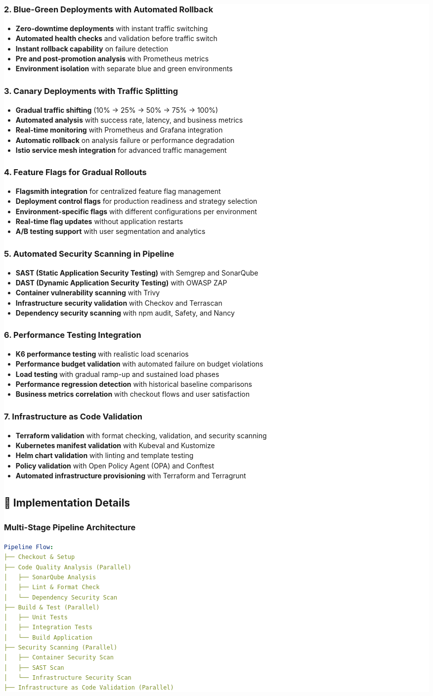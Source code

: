 ### 2. Blue-Green Deployments with Automated Rollback
- **Zero-downtime deployments** with instant traffic switching
- **Automated health checks** and validation before traffic switch
- **Instant rollback capability** on failure detection
- **Pre and post-promotion analysis** with Prometheus metrics
- **Environment isolation** with separate blue and green environments

### 3. Canary Deployments with Traffic Splitting
- **Gradual traffic shifting** (10% → 25% → 50% → 75% → 100%)
- **Automated analysis** with success rate, latency, and business metrics
- **Real-time monitoring** with Prometheus and Grafana integration
- **Automatic rollback** on analysis failure or performance degradation
- **Istio service mesh integration** for advanced traffic management

### 4. Feature Flags for Gradual Rollouts
- **Flagsmith integration** for centralized feature flag management
- **Deployment control flags** for production readiness and strategy selection
- **Environment-specific flags** with different configurations per environment
- **Real-time flag updates** without application restarts
- **A/B testing support** with user segmentation and analytics

### 5. Automated Security Scanning in Pipeline
- **SAST (Static Application Security Testing)** with Semgrep and SonarQube
- **DAST (Dynamic Application Security Testing)** with OWASP ZAP
- **Container vulnerability scanning** with Trivy
- **Infrastructure security validation** with Checkov and Terrascan
- **Dependency security scanning** with npm audit, Safety, and Nancy

### 6. Performance Testing Integration
- **K6 performance testing** with realistic load scenarios
- **Performance budget validation** with automated failure on budget violations
- **Load testing** with gradual ramp-up and sustained load phases
- **Performance regression detection** with historical baseline comparisons
- **Business metrics correlation** with checkout flows and user satisfaction

### 7. Infrastructure as Code Validation
- **Terraform validation** with format checking, validation, and security scanning
- **Kubernetes manifest validation** with Kubeval and Kustomize
- **Helm chart validation** with linting and template testing
- **Policy validation** with Open Policy Agent (OPA) and Conftest
- **Automated infrastructure provisioning** with Terraform and Terragrunt

## 🔧 Implementation Details

### Multi-Stage Pipeline Architecture
```yaml
Pipeline Flow:
├── Checkout & Setup
├── Code Quality Analysis (Parallel)
│   ├── SonarQube Analysis
│   ├── Lint & Format Check
│   └── Dependency Security Scan
├── Build & Test (Parallel)
│   ├── Unit Tests
│   ├── Integration Tests
│   └── Build Application
├── Security Scanning (Parallel)
│   ├── Container Security Scan
│   ├── SAST Scan
│   └── Infrastructure Security Scan
├── Infrastructure as Code Validation (Parallel)
```